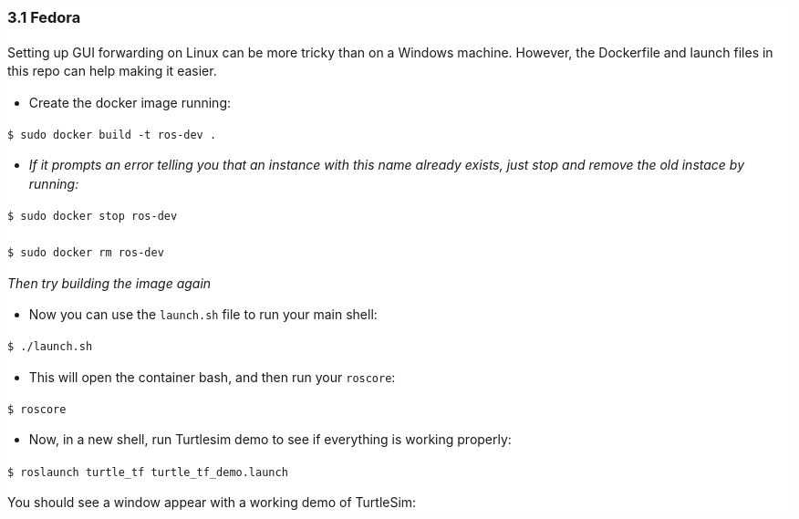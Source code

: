### **3.1 Fedora**

Setting up GUI forwarding on Linux can be more tricky than on a Windows machine. However, the Dockerfile and launch files in this repo can help making it easier.

* Create the docker image running:

``` console
$ sudo docker build -t ros-dev .
```

* _If it prompts an error telling you that an instance with this name already exists, just stop and remove the old instace by running:_

``` console
$ sudo docker stop ros-dev

$ sudo docker rm ros-dev
```

_Then try building the image again_

* Now you can use the `launch.sh` file to run your main shell:

``` console
$ ./launch.sh
```

* This will open the container bash, and then run your `roscore`:

``` console
$ roscore
```

* Now, in a new shell, run Turtlesim demo to see if everything is working properly:

``` console
$ roslaunch turtle_tf turtle_tf_demo.launch
```

You should see a window appear with a working demo of TurtleSim:

